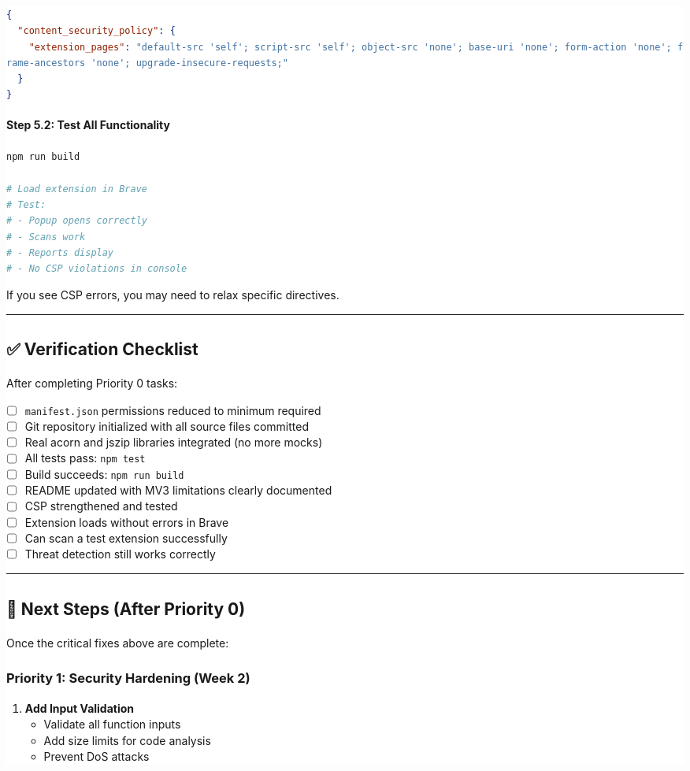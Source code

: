 ```json
{
  "content_security_policy": {
    "extension_pages": "default-src 'self'; script-src 'self'; object-src 'none'; base-uri 'none'; form-action 'none'; frame-ancestors 'none'; upgrade-insecure-requests;"
  }
}
```

#### Step 5.2: Test All Functionality

```bash
npm run build

# Load extension in Brave
# Test:
# - Popup opens correctly
# - Scans work
# - Reports display
# - No CSP violations in console
```

If you see CSP errors, you may need to relax specific directives.

---

## ✅ Verification Checklist

After completing Priority 0 tasks:

- [ ] `manifest.json` permissions reduced to minimum required
- [ ] Git repository initialized with all source files committed
- [ ] Real acorn and jszip libraries integrated (no more mocks)
- [ ] All tests pass: `npm test`
- [ ] Build succeeds: `npm run build`
- [ ] README updated with MV3 limitations clearly documented
- [ ] CSP strengthened and tested
- [ ] Extension loads without errors in Brave
- [ ] Can scan a test extension successfully
- [ ] Threat detection still works correctly

---

## 🔄 Next Steps (After Priority 0)

Once the critical fixes above are complete:

### Priority 1: Security Hardening (Week 2)

1. **Add Input Validation**
   - Validate all function inputs
   - Add size limits for code analysis
   - Prevent DoS attacks
